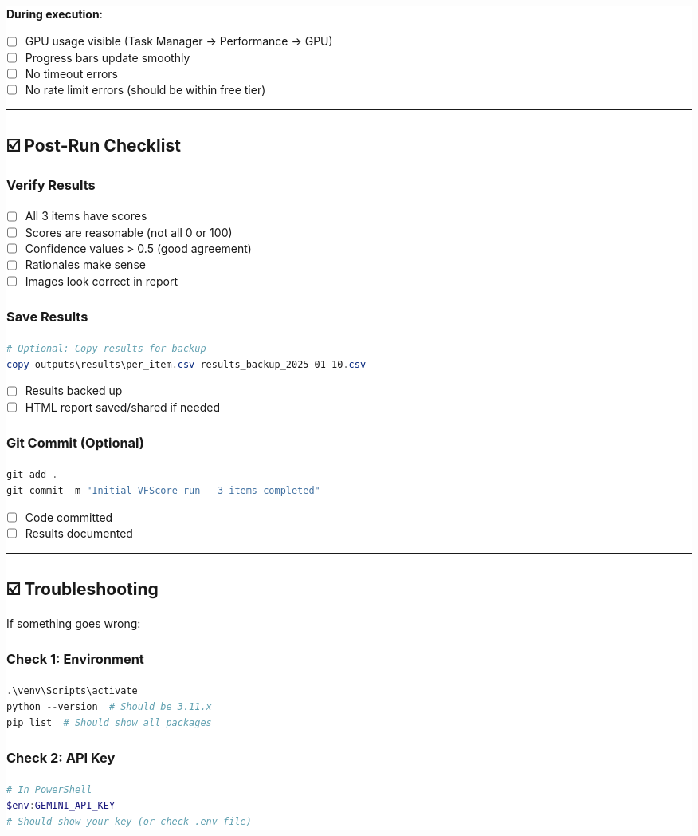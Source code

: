 **During execution**:
- [ ] GPU usage visible (Task Manager → Performance → GPU)
- [ ] Progress bars update smoothly
- [ ] No timeout errors
- [ ] No rate limit errors (should be within free tier)

---

## ☑️ Post-Run Checklist

### Verify Results
- [ ] All 3 items have scores
- [ ] Scores are reasonable (not all 0 or 100)
- [ ] Confidence values > 0.5 (good agreement)
- [ ] Rationales make sense
- [ ] Images look correct in report

### Save Results
```powershell
# Optional: Copy results for backup
copy outputs\results\per_item.csv results_backup_2025-01-10.csv
```

- [ ] Results backed up
- [ ] HTML report saved/shared if needed

### Git Commit (Optional)
```powershell
git add .
git commit -m "Initial VFScore run - 3 items completed"
```

- [ ] Code committed
- [ ] Results documented

---

## ☑️ Troubleshooting

If something goes wrong:

### Check 1: Environment
```powershell
.\venv\Scripts\activate
python --version  # Should be 3.11.x
pip list  # Should show all packages
```

### Check 2: API Key
```powershell
# In PowerShell
$env:GEMINI_API_KEY
# Should show your key (or check .env file)
```
